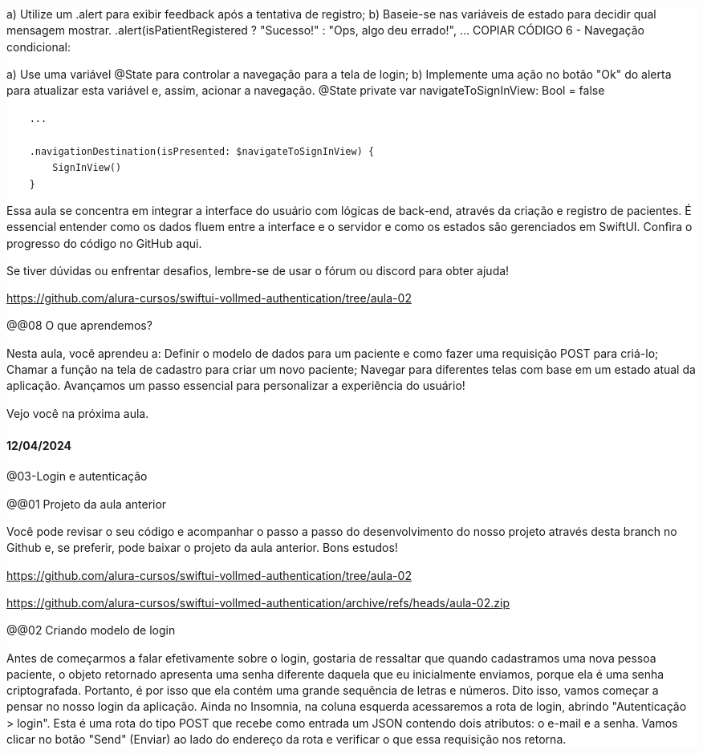 a) Utilize um .alert para exibir feedback após a tentativa de registro;
b) Baseie-se nas variáveis de estado para decidir qual mensagem mostrar.
.alert(isPatientRegistered ? "Sucesso!" : "Ops, algo deu errado!", ...
COPIAR CÓDIGO
6 - Navegação condicional:

a) Use uma variável @State para controlar a navegação para a tela de login;
b) Implemente uma ação no botão "Ok" do alerta para atualizar esta variável e, assim, acionar a navegação.
        @State private var navigateToSignInView: Bool = false
        
        ...
        
        .navigationDestination(isPresented: $navigateToSignInView) {
            SignInView()
        }

Essa aula se concentra em integrar a interface do usuário com lógicas de back-end, através da criação e registro de pacientes. É essencial entender como os dados fluem entre a interface e o servidor e como os estados são gerenciados em SwiftUI.
Confira o progresso do código no GitHub aqui.

Se tiver dúvidas ou enfrentar desafios, lembre-se de usar o fórum ou discord para obter ajuda!

https://github.com/alura-cursos/swiftui-vollmed-authentication/tree/aula-02

@@08
O que aprendemos?

Nesta aula, você aprendeu a:
Definir o modelo de dados para um paciente e como fazer uma requisição POST para criá-lo;
Chamar a função na tela de cadastro para criar um novo paciente;
Navegar para diferentes telas com base em um estado atual da aplicação.
Avançamos um passo essencial para personalizar a experiência do usuário!

Vejo você na próxima aula.

#### 12/04/2024

@03-Login e autenticação

@@01
Projeto da aula anterior

Você pode revisar o seu código e acompanhar o passo a passo do desenvolvimento do nosso projeto através desta branch no Github e, se preferir, pode baixar o projeto da aula anterior.
Bons estudos!

https://github.com/alura-cursos/swiftui-vollmed-authentication/tree/aula-02

https://github.com/alura-cursos/swiftui-vollmed-authentication/archive/refs/heads/aula-02.zip

@@02
Criando modelo de login

Antes de começarmos a falar efetivamente sobre o login, gostaria de ressaltar que quando cadastramos uma nova pessoa paciente, o objeto retornado apresenta uma senha diferente daquela que eu inicialmente enviamos, porque ela é uma senha criptografada. Portanto, é por isso que ela contém uma grande sequência de letras e números. Dito isso, vamos começar a pensar no nosso login da aplicação.
Ainda no Insomnia, na coluna esquerda acessaremos a rota de login, abrindo "Autenticação > login". Esta é uma rota do tipo POST que recebe como entrada um JSON contendo dois atributos: o e-mail e a senha. Vamos clicar no botão "Send" (Enviar) ao lado do endereço da rota e verificar o que essa requisição nos retorna.
